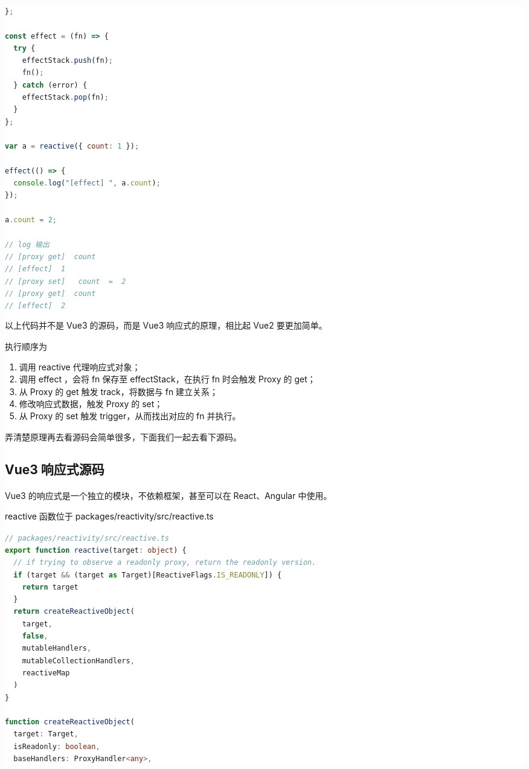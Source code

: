 ```js
};

const effect = (fn) => {
  try {
    effectStack.push(fn);
    fn();
  } catch (error) {
    effectStack.pop(fn);
  }
};

var a = reactive({ count: 1 });

effect(() => {
  console.log("[effect] ", a.count);
});

a.count = 2;

// log 输出
// [proxy get]  count
// [effect]  1
// [proxy set]   count  =  2
// [proxy get]  count
// [effect]  2

```

以上代码并不是 Vue3 的源码，而是 Vue3 响应式的原理，相比起 Vue2 要更加简单。

执行顺序为

1. 调用 reactive 代理响应式对象；
2. 调用 effect ，会将 fn 保存至 effectStack，在执行 fn 时会触发 Proxy 的 get；
3. 从 Proxy 的 get 触发 track，将数据与 fn 建立关系；
4. 修改响应式数据，触发 Proxy 的 set；
5. 从 Proxy 的 set 触发 trigger，从而找出对应的 fn 并执行。

弄清楚原理再去看源码会简单很多，下面我们一起去看下源码。

## Vue3 响应式源码

Vue3 的响应式是一个独立的模块，不依赖框架，甚至可以在 React、Angular 中使用。

reactive 函数位于 packages/reactivity/src/reactive.ts

```ts
// packages/reactivity/src/reactive.ts
export function reactive(target: object) {
  // if trying to observe a readonly proxy, return the readonly version.
  if (target && (target as Target)[ReactiveFlags.IS_READONLY]) {
    return target
  }
  return createReactiveObject(
    target,
    false,
    mutableHandlers,
    mutableCollectionHandlers,
    reactiveMap
  )
}

function createReactiveObject(
  target: Target,
  isReadonly: boolean,
  baseHandlers: ProxyHandler<any>,
```